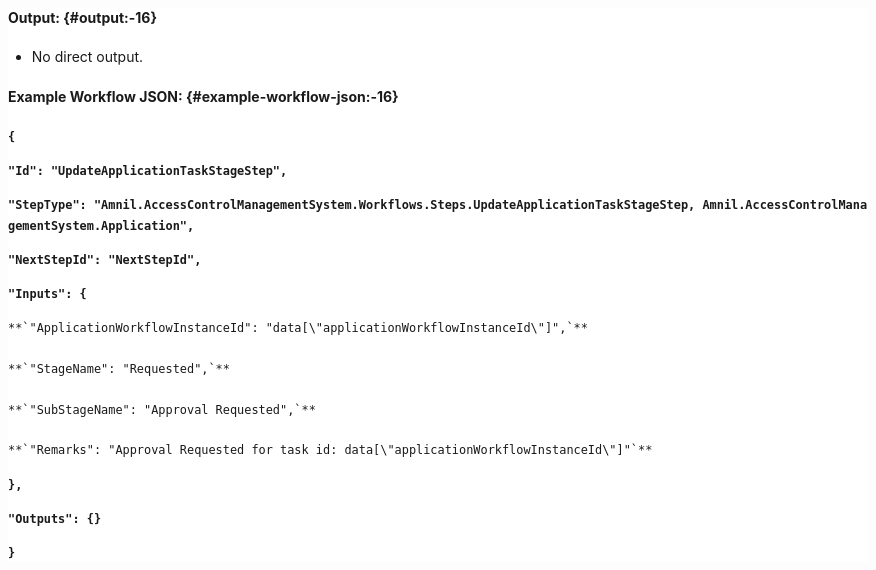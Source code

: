#### **Output:** {#output:-16}

* No direct output.

#### **Example Workflow JSON:** {#example-workflow-json:-16}

**`{`**

  **`"Id": "UpdateApplicationTaskStageStep",`**

  **`"StepType": "Amnil.AccessControlManagementSystem.Workflows.Steps.UpdateApplicationTaskStageStep, Amnil.AccessControlManagementSystem.Application",`**

  **`"NextStepId": "NextStepId",`**

  **`"Inputs": {`**

    **`"ApplicationWorkflowInstanceId": "data[\"applicationWorkflowInstanceId\"]",`**

    **`"StageName": "Requested",`**

    **`"SubStageName": "Approval Requested",`**

    **`"Remarks": "Approval Requested for task id: data[\"applicationWorkflowInstanceId\"]"`**

  **`},`**

  **`"Outputs": {}`**

**`}`**

### 

### 

### 

### 

### 

### 

### 

### 

### 

### 

### 

### 

### 

### 

### 

### 
